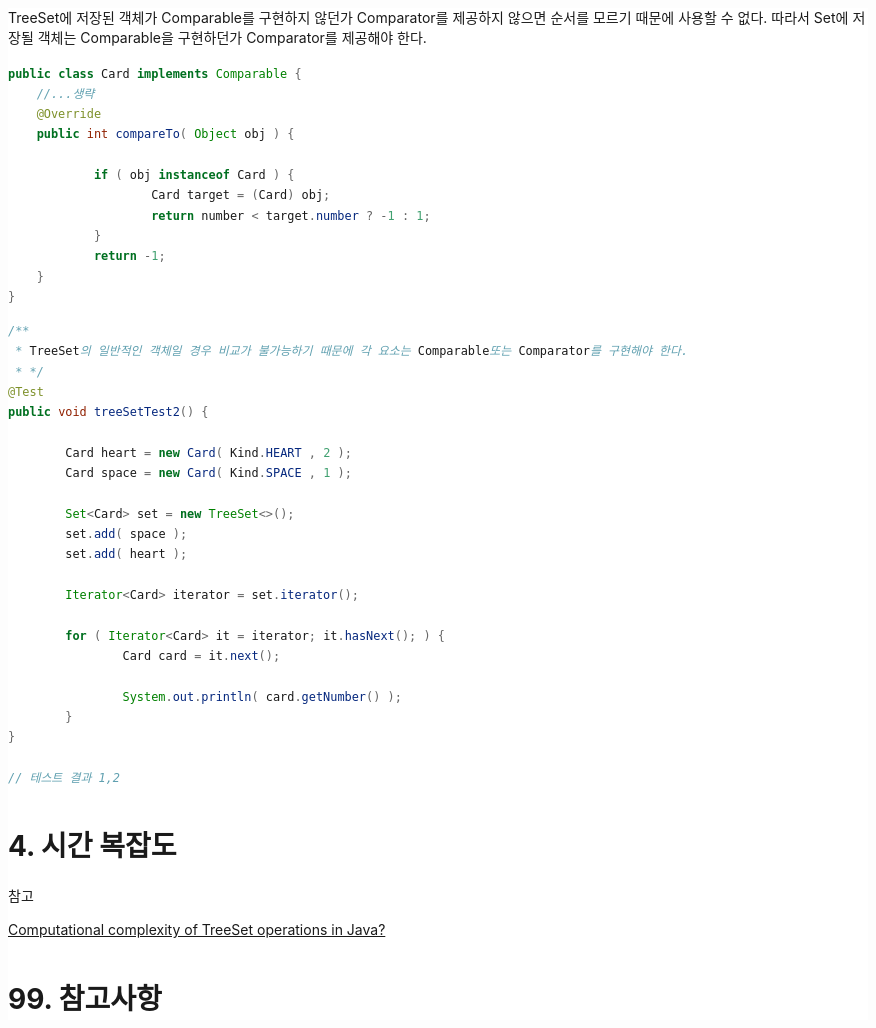 TreeSet에 저장된 객체가 Comparable를 구현하지 않던가 Comparator를 제공하지 않으면 순서를 모르기 때문에 사용할 수 없다. 따라서 Set에 저장될 객체는 Comparable을 구현하던가 Comparator를 제공해야 한다.

```java
public class Card implements Comparable {
	//...생략
	@Override
	public int compareTo( Object obj ) {
			
			if ( obj instanceof Card ) {
					Card target = (Card) obj;
					return number < target.number ? -1 : 1;
			}
			return -1;
	}
}
```

```java
/**
 * TreeSet의 일반적인 객체일 경우 비교가 불가능하기 때문에 각 요소는 Comparable또는 Comparator를 구현해야 한다.
 * */
@Test
public void treeSetTest2() {
		
		Card heart = new Card( Kind.HEART , 2 );
		Card space = new Card( Kind.SPACE , 1 );
		
		Set<Card> set = new TreeSet<>();
		set.add( space );
		set.add( heart );
		
		Iterator<Card> iterator = set.iterator();
		
		for ( Iterator<Card> it = iterator; it.hasNext(); ) {
				Card card = it.next();
				
				System.out.println( card.getNumber() );
		}
}

// 테스트 결과 1,2
```

# 4. 시간 복잡도

참고

[Computational complexity of TreeSet operations in Java?](https://stackoverflow.com/questions/3390449/computational-complexity-of-treeset-operations-in-java)

# 99. 참고사항
